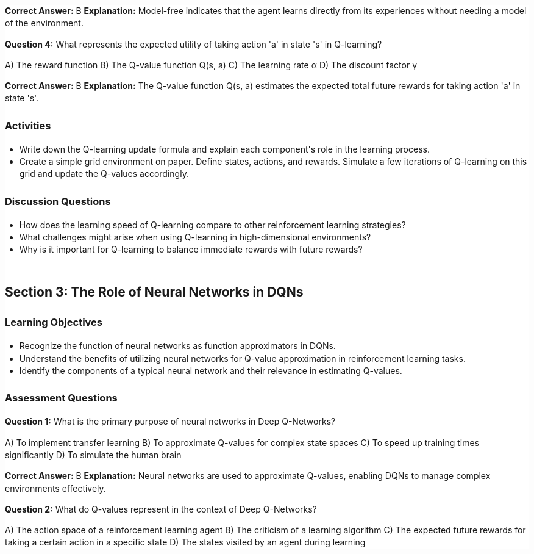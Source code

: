 **Correct Answer:** B
**Explanation:** Model-free indicates that the agent learns directly from its experiences without needing a model of the environment.

**Question 4:** What represents the expected utility of taking action 'a' in state 's' in Q-learning?

  A) The reward function
  B) The Q-value function Q(s, a)
  C) The learning rate α
  D) The discount factor γ

**Correct Answer:** B
**Explanation:** The Q-value function Q(s, a) estimates the expected total future rewards for taking action 'a' in state 's'.

### Activities
- Write down the Q-learning update formula and explain each component's role in the learning process.
- Create a simple grid environment on paper. Define states, actions, and rewards. Simulate a few iterations of Q-learning on this grid and update the Q-values accordingly.

### Discussion Questions
- How does the learning speed of Q-learning compare to other reinforcement learning strategies?
- What challenges might arise when using Q-learning in high-dimensional environments?
- Why is it important for Q-learning to balance immediate rewards with future rewards?

---

## Section 3: The Role of Neural Networks in DQNs

### Learning Objectives
- Recognize the function of neural networks as function approximators in DQNs.
- Understand the benefits of utilizing neural networks for Q-value approximation in reinforcement learning tasks.
- Identify the components of a typical neural network and their relevance in estimating Q-values.

### Assessment Questions

**Question 1:** What is the primary purpose of neural networks in Deep Q-Networks?

  A) To implement transfer learning
  B) To approximate Q-values for complex state spaces
  C) To speed up training times significantly
  D) To simulate the human brain

**Correct Answer:** B
**Explanation:** Neural networks are used to approximate Q-values, enabling DQNs to manage complex environments effectively.

**Question 2:** What do Q-values represent in the context of Deep Q-Networks?

  A) The action space of a reinforcement learning agent
  B) The criticism of a learning algorithm
  C) The expected future rewards for taking a certain action in a specific state
  D) The states visited by an agent during learning
